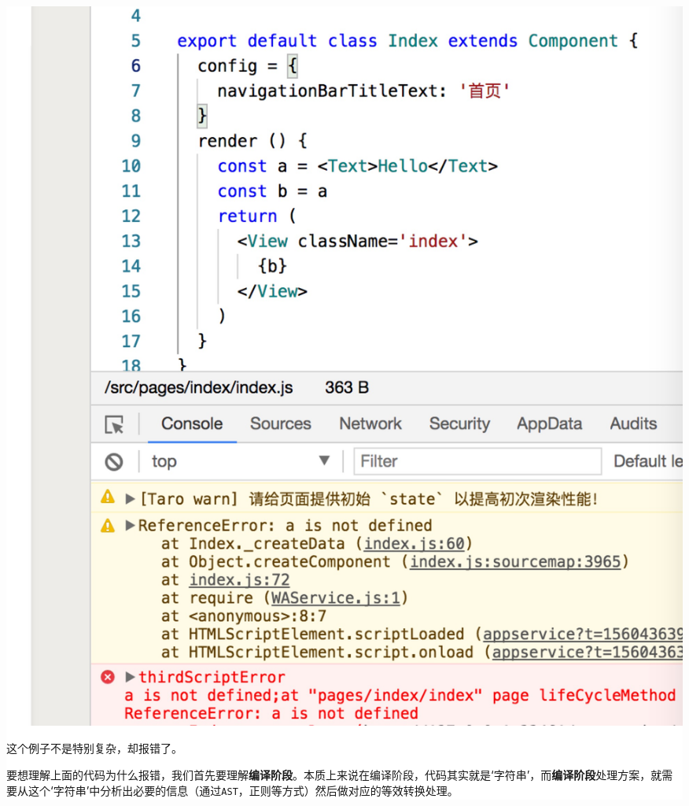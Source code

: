 ![](./static/error001.jpg)

这个例子不是特别复杂，却报错了。

要想理解上面的代码为什么报错，我们首先要理解**编译阶段**。本质上来说在编译阶段，代码其实就是‘字符串’，而**编译阶段**处理方案，就需要从这个‘字符串’中分析出必要的信息（通过`AST`，正则等方式）然后做对应的等效转换处理。
